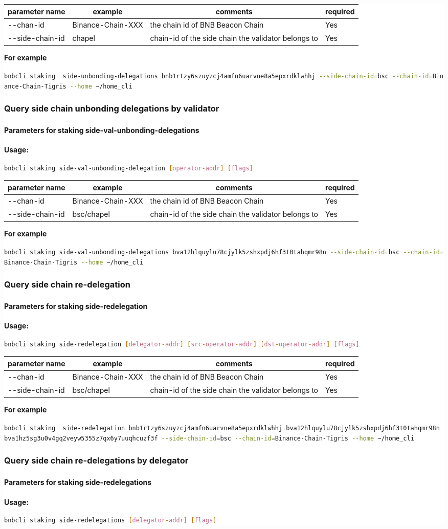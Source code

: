 | **parameter  name** | **example**       | **comments**                                        | **required** |
| ------------------- | ----------------- | --------------------------------------------------- | ------------ |
| --chan-id           | Binance-Chain-XXX | the chain id of BNB Beacon Chain                       | Yes          |
| --side-chain-id     | chapel            | chain-id of the side chain the validator belongs to | Yes          |

**For example**

```bash
bnbcli staking  side-unbonding-delegations bnb1rtzy6szuyzcj4amfn6uarvne8a5epxrdklwhhj --side-chain-id=bsc --chain-id=Binance-Chain-Tigris --home ~/home_cli
```


###  Query side chain unbonding delegations by validator

#### Parameters for staking side-val-unbonding-delegations

**Usage:**
```bash
bnbcli staking side-val-unbonding-delegation [operator-addr] [flags]
```

| **parameter  name** | **example**       | **comments**                                        | **required** |
| ------------------- | ----------------- | --------------------------------------------------- | ------------ |
| --chan-id           | Binance-Chain-XXX | the chain id of BNB Beacon Chain                       | Yes          |
| --side-chain-id     | bsc/chapel            | chain-id of the side chain the validator belongs to | Yes          |

**For example**
```bash
bnbcli staking side-val-unbonding-delegations bva12hlquylu78cjylk5zshxpdj6hf3t0tahqmr98n --side-chain-id=bsc --chain-id=Binance-Chain-Tigris --home ~/home_cli
```

### Query side chain re-delegation

#### Parameters for staking side-redelegation

**Usage:**

```bash
bnbcli staking side-redelegation [delegator-addr] [src-operator-addr] [dst-operator-addr] [flags]
```

| **parameter  name** | **example**       | **comments**                                        | **required** |
| ------------------- | ----------------- | --------------------------------------------------- | ------------ |
| --chan-id           | Binance-Chain-XXX | the chain id of BNB Beacon Chain                       | Yes          |
| --side-chain-id     | bsc/chapel            | chain-id of the side chain the validator belongs to | Yes          |

**For example**

```bash
bnbcli staking  side-redelegation bnb1rtzy6szuyzcj4amfn6uarvne8a5epxrdklwhhj bva12hlquylu78cjylk5zshxpdj6hf3t0tahqmr98n  bva1hz5sg3u0v4gq2veyw5355z7qx6y7uuqhcuzf3f --side-chain-id=bsc --chain-id=Binance-Chain-Tigris --home ~/home_cli
```

### Query side chain re-delegations by delegator

#### Parameters for staking side-redelegations

**Usage:**

```bash
bnbcli staking side-redelegations [delegator-addr] [flags]
```
